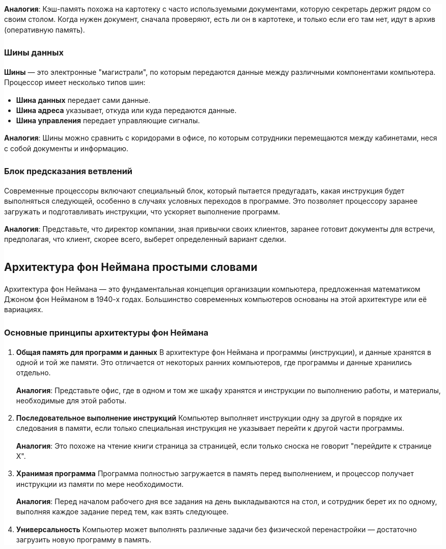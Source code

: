 **Аналогия**: Кэш-память похожа на картотеку с часто используемыми документами, которую секретарь держит рядом со своим столом. Когда нужен документ, сначала проверяют, есть ли он в картотеке, и только если его там нет, идут в архив (оперативную память).

### Шины данных

**Шины** — это электронные "магистрали", по которым передаются данные между различными компонентами компьютера. Процессор имеет несколько типов шин:
- **Шина данных** передает сами данные.
- **Шина адреса** указывает, откуда или куда передаются данные.
- **Шина управления** передает управляющие сигналы.

**Аналогия**: Шины можно сравнить с коридорами в офисе, по которым сотрудники перемещаются между кабинетами, неся с собой документы и информацию.

### Блок предсказания ветвлений

Современные процессоры включают специальный блок, который пытается предугадать, какая инструкция будет выполняться следующей, особенно в случаях условных переходов в программе. Это позволяет процессору заранее загружать и подготавливать инструкции, что ускоряет выполнение программ.

**Аналогия**: Представьте, что директор компании, зная привычки своих клиентов, заранее готовит документы для встречи, предполагая, что клиент, скорее всего, выберет определенный вариант сделки.

## Архитектура фон Неймана простыми словами

Архитектура фон Неймана — это фундаментальная концепция организации компьютера, предложенная математиком Джоном фон Нейманом в 1940-х годах. Большинство современных компьютеров основаны на этой архитектуре или её вариациях.

### Основные принципы архитектуры фон Неймана

1. **Общая память для программ и данных**
   В архитектуре фон Неймана и программы (инструкции), и данные хранятся в одной и той же памяти. Это отличается от некоторых ранних компьютеров, где программы и данные хранились отдельно.

   **Аналогия**: Представьте офис, где в одном и том же шкафу хранятся и инструкции по выполнению работы, и материалы, необходимые для этой работы.

2. **Последовательное выполнение инструкций**
   Компьютер выполняет инструкции одну за другой в порядке их следования в памяти, если только специальная инструкция не указывает перейти к другой части программы.

   **Аналогия**: Это похоже на чтение книги страница за страницей, если только сноска не говорит "перейдите к странице X".

3. **Хранимая программа**
   Программа полностью загружается в память перед выполнением, и процессор получает инструкции из памяти по мере необходимости.

   **Аналогия**: Перед началом рабочего дня все задания на день выкладываются на стол, и сотрудник берет их по одному, выполняя каждое задание перед тем, как взять следующее.

4. **Универсальность**
   Компьютер может выполнять различные задачи без физической перенастройки — достаточно загрузить новую программу в память.
